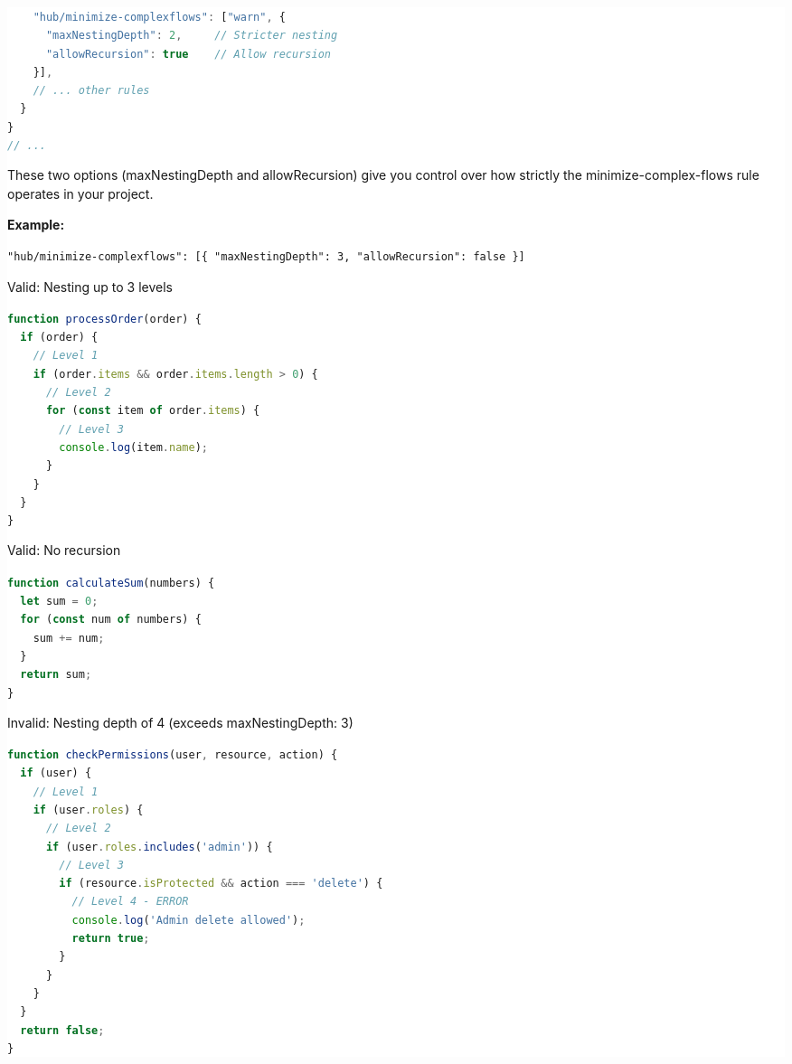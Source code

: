 ```js
    "hub/minimize-complexflows": ["warn", {
      "maxNestingDepth": 2,     // Stricter nesting
      "allowRecursion": true    // Allow recursion
    }],
    // ... other rules
  }
}
// ...
```

These two options (maxNestingDepth and allowRecursion) give you control over how strictly the minimize-complex-flows rule operates in your project.

**Example:**

`"hub/minimize-complexflows": [{ "maxNestingDepth": 3, "allowRecursion": false }]`

Valid: Nesting up to 3 levels

```javascript
function processOrder(order) {
  if (order) {
    // Level 1
    if (order.items && order.items.length > 0) {
      // Level 2
      for (const item of order.items) {
        // Level 3
        console.log(item.name);
      }
    }
  }
}
```

Valid: No recursion

```javascript
function calculateSum(numbers) {
  let sum = 0;
  for (const num of numbers) {
    sum += num;
  }
  return sum;
}
```

Invalid: Nesting depth of 4 (exceeds maxNestingDepth: 3)

```javascript
function checkPermissions(user, resource, action) {
  if (user) {
    // Level 1
    if (user.roles) {
      // Level 2
      if (user.roles.includes('admin')) {
        // Level 3
        if (resource.isProtected && action === 'delete') {
          // Level 4 - ERROR
          console.log('Admin delete allowed');
          return true;
        }
      }
    }
  }
  return false;
}
```
